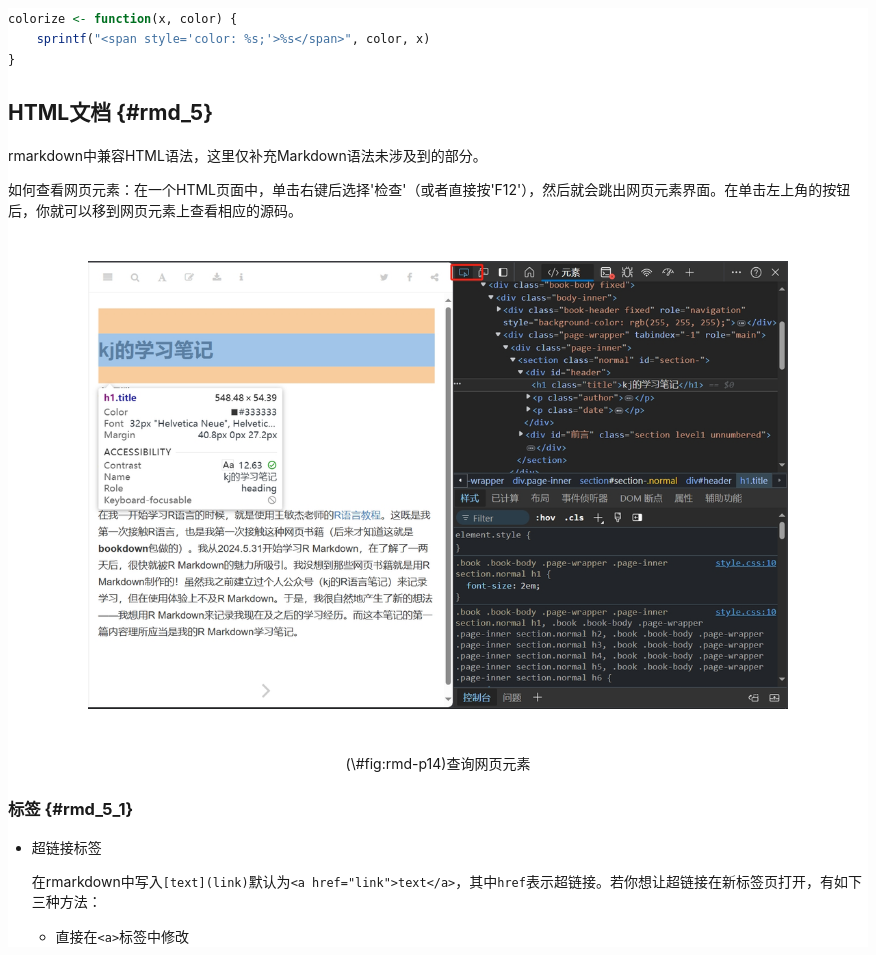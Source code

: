 
``` r
colorize <- function(x, color) {
    sprintf("<span style='color: %s;'>%s</span>", color, x)
}
```

## HTML文档 {#rmd_5}

rmarkdown中兼容HTML语法，这里仅补充Markdown语法未涉及到的部分。

如何查看网页元素：在一个HTML页面中，单击右键后选择'检查'（或者直接按'F12'），然后就会跳出网页元素界面。在单击左上角的按钮后，你就可以移到网页元素上查看相应的源码。

<div class="figure" style="text-align: center">
<img src="./pic/rmarkdown/p14.jpg" alt="查询网页元素" width="700px" height="500px" />
<p class="caption">(\#fig:rmd-p14)查询网页元素</p>
</div>

### 标签 {#rmd_5_1}

-   超链接标签

    在rmarkdown中写入`[text](link)`默认为`<a href="link">text</a>`，其中`href`表示超链接。若你想让超链接在新标签页打开，有如下三种方法：

    -   直接在`<a>`标签中修改
